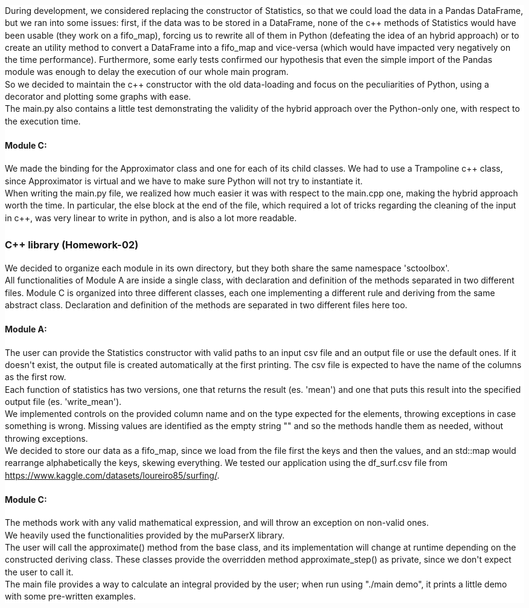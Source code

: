 During development, we considered replacing the constructor of Statistics, so that we could load the data in a Pandas DataFrame, but we ran into some issues: first, if the data was to be stored in a DataFrame, none of the c++ methods of Statistics would have been usable (they work on a fifo_map), forcing us to rewrite all of them in Python (defeating the idea of an hybrid approach) or to create an utility method to convert a DataFrame into a fifo_map and vice-versa (which would have impacted very negatively on the time performance). Furthermore, some early tests confirmed our hypothesis that even the simple import of the Pandas module was enough to delay the execution of our whole main program.    
So we decided to maintain the c++ constructor with the old data-loading and focus on the peculiarities of Python, using a decorator and plotting some graphs with ease.  
The main.py also contains a little test demonstrating the validity of the hybrid approach over the Python-only one, with respect to the execution time.
#### Module C:
We made the binding for the Approximator class and one for each of its child classes. We had to use a Trampoline c++ class, since Approximator is virtual and we have to make sure Python will not try to instantiate it.  
When writing the main.py file, we realized how much easier it was with respect to the main.cpp one, making the hybrid approach worth the time. In particular, the else block at the end of the file, which required a lot of tricks regarding the cleaning of the input in c++, was very linear to write in python, and is also a lot more readable.
### C++ library (Homework-02)
We decided to organize each module in its own directory, but they both share the same namespace 'sctoolbox'.  
All functionalities of Module A are inside a single class, with declaration and definition of the methods separated in two different files. Module C is organized into three different classes, each one implementing a different rule and deriving from the same abstract class. Declaration and definition of the methods are separated in two different files here too.  
#### Module A:
The user can provide the Statistics constructor with valid paths to an input csv file and an output file or use the default ones. If it doesn't exist, the output file is created automatically at the first printing. The csv file is expected to have the name of the columns as the first row.  
Each function of statistics has two versions, one that returns the result (es. 'mean') and one that puts this result into the specified output file (es. 'write_mean').  
We implemented controls on the provided column name and on the type expected for the elements, throwing exceptions in case something is wrong. Missing values are identified as the empty string "" and so the methods handle them as needed, without throwing exceptions.  
We decided to store our data as a fifo_map, since we load from the file first the keys and then the values, and an std::map would rearrange alphabetically the keys, skewing everything.
We tested our application using the df_surf.csv file from https://www.kaggle.com/datasets/loureiro85/surfing/.
#### Module C:
The methods work with any valid mathematical expression, and will throw an exception on non-valid ones.  
We heavily used the functionalities provided by the muParserX library.  
The user will call the approximate() method from the base class, and its implementation will change at runtime depending on the constructed deriving class. These classes provide the overridden method approximate_step() as private, since we don't expect the user to call it.  
The main file provides a way to calculate an integral provided by the user; when run using "./main demo", it prints a little demo with some pre-written examples.
